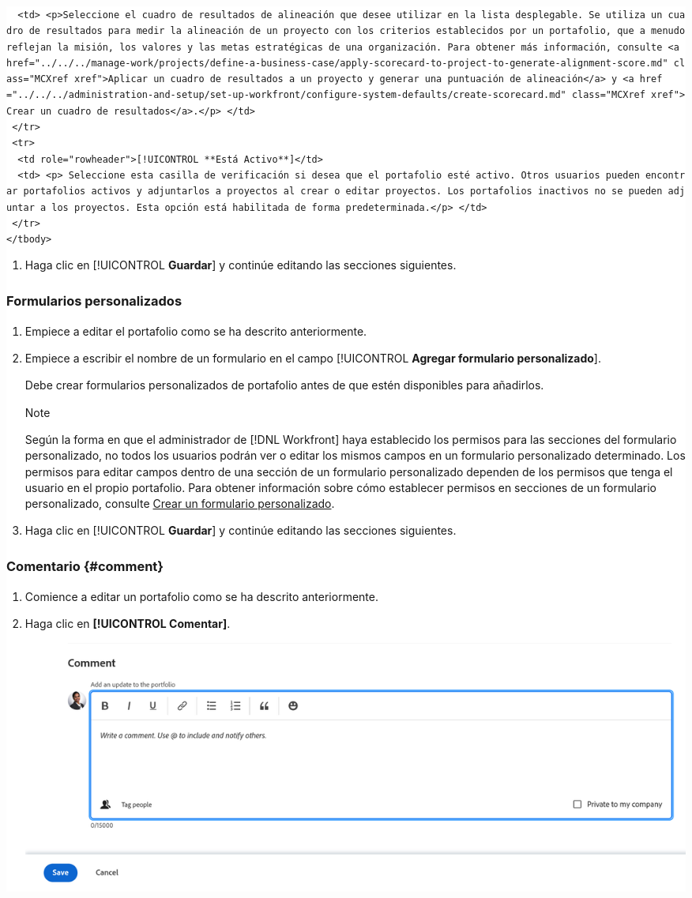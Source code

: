      <td> <p>Seleccione el cuadro de resultados de alineación que desee utilizar en la lista desplegable. Se utiliza un cuadro de resultados para medir la alineación de un proyecto con los criterios establecidos por un portafolio, que a menudo reflejan la misión, los valores y las metas estratégicas de una organización. Para obtener más información, consulte <a href="../../../manage-work/projects/define-a-business-case/apply-scorecard-to-project-to-generate-alignment-score.md" class="MCXref xref">Aplicar un cuadro de resultados a un proyecto y generar una puntuación de alineación</a> y <a href="../../../administration-and-setup/set-up-workfront/configure-system-defaults/create-scorecard.md" class="MCXref xref">Crear un cuadro de resultados</a>.</p> </td> 
     </tr> 
     <tr> 
      <td role="rowheader">[!UICONTROL **Está Activo**]</td> 
      <td> <p> Seleccione esta casilla de verificación si desea que el portafolio esté activo. Otros usuarios pueden encontrar portafolios activos y adjuntarlos a proyectos al crear o editar proyectos. Los portafolios inactivos no se pueden adjuntar a los proyectos. Esta opción está habilitada de forma predeterminada.</p> </td> 
     </tr> 
    </tbody> 
   </table>

1. Haga clic en [!UICONTROL **Guardar**] y continúe editando las secciones siguientes.

### Formularios personalizados

1. Empiece a editar el portafolio como se ha descrito anteriormente.
1. Empiece a escribir el nombre de un formulario en el campo [!UICONTROL **Agregar formulario personalizado**].

   Debe crear formularios personalizados de portafolio antes de que estén disponibles para añadirlos.

   >[!NOTE]
   >
   >Según la forma en que el administrador de [!DNL Workfront] haya establecido los permisos para las secciones del formulario personalizado, no todos los usuarios podrán ver o editar los mismos campos en un formulario personalizado determinado. Los permisos para editar campos dentro de una sección de un formulario personalizado dependen de los permisos que tenga el usuario en el propio portafolio. Para obtener información sobre cómo establecer permisos en secciones de un formulario personalizado, consulte [Crear un formulario personalizado](/help/quicksilver/administration-and-setup/customize-workfront/create-manage-custom-forms/form-designer/design-a-form/design-a-form.md).

1. Haga clic en [!UICONTROL **Guardar**] y continúe editando las secciones siguientes.

### Comentario {#comment}

1. Comience a editar un portafolio como se ha descrito anteriormente.
1. Haga clic en **[!UICONTROL Comentar]**.

   ![Editar cuadro de comentarios del portafolio](assets/comment-box-edit-portfolio-classic-350x227.png)
